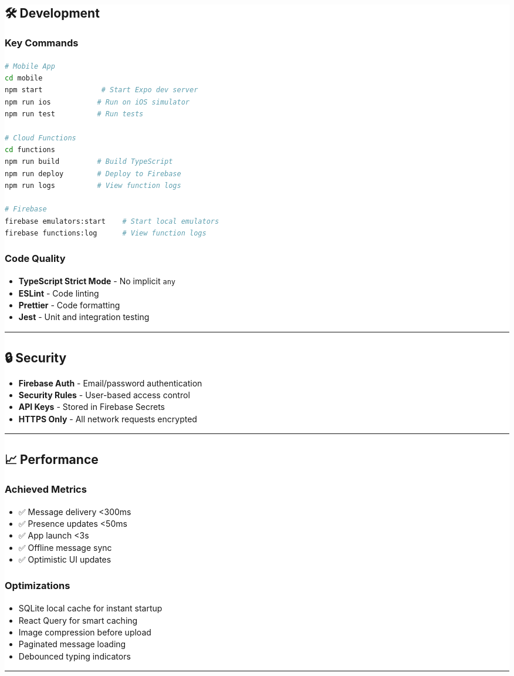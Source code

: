 
## 🛠️ Development

### Key Commands

```bash
# Mobile App
cd mobile
npm start              # Start Expo dev server
npm run ios           # Run on iOS simulator
npm run test          # Run tests

# Cloud Functions
cd functions
npm run build         # Build TypeScript
npm run deploy        # Deploy to Firebase
npm run logs          # View function logs

# Firebase
firebase emulators:start    # Start local emulators
firebase functions:log      # View function logs
```

### Code Quality
- **TypeScript Strict Mode** - No implicit `any`
- **ESLint** - Code linting
- **Prettier** - Code formatting
- **Jest** - Unit and integration testing

---

## 🔒 Security

- **Firebase Auth** - Email/password authentication
- **Security Rules** - User-based access control
- **API Keys** - Stored in Firebase Secrets
- **HTTPS Only** - All network requests encrypted

---

## 📈 Performance

### Achieved Metrics
- ✅ Message delivery <300ms
- ✅ Presence updates <50ms
- ✅ App launch <3s
- ✅ Offline message sync
- ✅ Optimistic UI updates

### Optimizations
- SQLite local cache for instant startup
- React Query for smart caching
- Image compression before upload
- Paginated message loading
- Debounced typing indicators

---